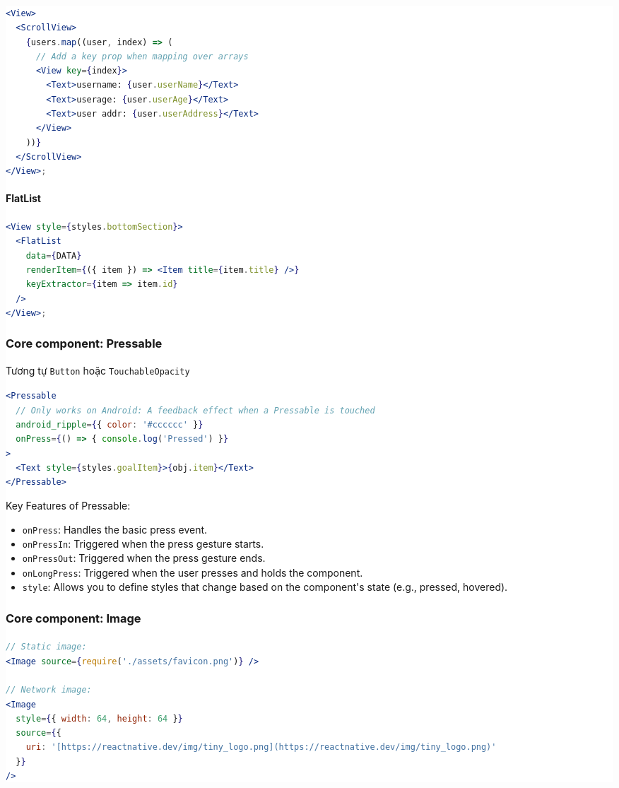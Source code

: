 ```jsx
<View>
  <ScrollView>
    {users.map((user, index) => (
      // Add a key prop when mapping over arrays
      <View key={index}>
        <Text>username: {user.userName}</Text>
        <Text>userage: {user.userAge}</Text>
        <Text>user addr: {user.userAddress}</Text>
      </View>
    ))}
  </ScrollView>
</View>;
```

#### FlatList

```jsx
<View style={styles.bottomSection}>
  <FlatList
    data={DATA}
    renderItem={({ item }) => <Item title={item.title} />}
    keyExtractor={item => item.id}
  />
</View>;
```

### Core component: Pressable

Tương tự `Button` hoặc `TouchableOpacity`

```jsx
<Pressable
  // Only works on Android: A feedback effect when a Pressable is touched
  android_ripple={{ color: '#cccccc' }}
  onPress={() => { console.log('Pressed') }}
>
  <Text style={styles.goalItem}>{obj.item}</Text>
</Pressable>
```

Key Features of Pressable:

- `onPress`: Handles the basic press event.
- `onPressIn`: Triggered when the press gesture starts.
- `onPressOut`: Triggered when the press gesture ends.
- `onLongPress`: Triggered when the user presses and holds the component.
- `style`: Allows you to define styles that change based on the component's state (e.g., pressed, hovered).

### Core component: Image

```jsx
// Static image:
<Image source={require('./assets/favicon.png')} />

// Network image:
<Image
  style={{ width: 64, height: 64 }}
  source={{
    uri: '[https://reactnative.dev/img/tiny_logo.png](https://reactnative.dev/img/tiny_logo.png)'
  }}
/>
```
